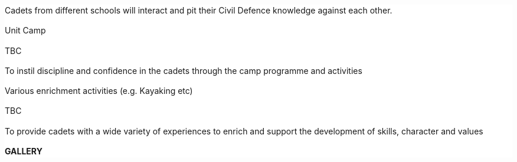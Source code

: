<td rowspan="1" colspan="1">
<p>Cadets from different schools will interact and pit their Civil Defence
knowledge against each other.
<br>
</p>
</td>
</tr>
<tr>
<td rowspan="1" colspan="1">
<p>Unit Camp</p>
</td>
<td rowspan="1" colspan="1">
<p>TBC</p>
</td>
<td rowspan="1" colspan="1">
<p>To instil discipline and confidence in the cadets through the camp programme
and activities</p>
</td>
</tr>
<tr>
<td rowspan="1" colspan="1">
<p>Various enrichment activities (e.g. Kayaking etc)
<br>
</p>
</td>
<td rowspan="1" colspan="1">
<p>TBC</p>
</td>
<td rowspan="1" colspan="1">
<p>To provide cadets with a wide variety of experiences to enrich and support
the development of skills, character and values</p>
</td>
</tr>
</tbody>
</table>
<p></p>
<p><strong>GALLERY</strong>
</p>
<div class="iframe-wrapper">
<iframe height="569" width="960" allowfullscreen="true" frameborder="0" src="https://docs.google.com/presentation/d/e/2PACX-1vRRHuMWBmiuq-ngKjo0WMGdy7hi30gDqf2F8booSXqFmCJGBnU-s0RBp_9USOEsoG0qm9JGH5PZ0Rke/embed?start=true&amp;loop=true&amp;delayms=3000"></iframe>
</div>
<p></p>
<p></p>